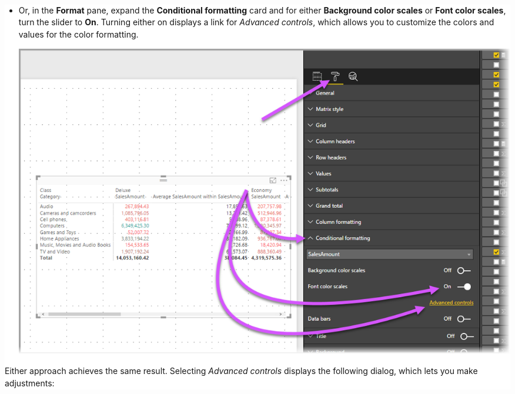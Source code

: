 * Or, in the **Format** pane, expand the **Conditional formatting** card and for either **Background color scales** or **Font color scales**, turn the slider to **On**. Turning either on displays a link for *Advanced controls*, which allows you to customize the colors and values for the color formatting.
  
  ![](media/desktop-matrix-visual/matrix-visual_18.png)

Either approach achieves the same result. Selecting *Advanced controls* displays the following dialog, which lets you make adjustments:
